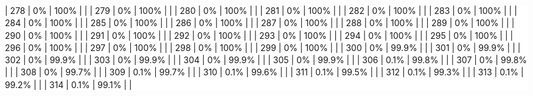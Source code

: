 | 278 | 0% | 100% |  |
| 279 | 0% | 100% |  |
| 280 | 0% | 100% |  |
| 281 | 0% | 100% |  |
| 282 | 0% | 100% |  |
| 283 | 0% | 100% |  |
| 284 | 0% | 100% |  |
| 285 | 0% | 100% |  |
| 286 | 0% | 100% |  |
| 287 | 0% | 100% |  |
| 288 | 0% | 100% |  |
| 289 | 0% | 100% |  |
| 290 | 0% | 100% |  |
| 291 | 0% | 100% |  |
| 292 | 0% | 100% |  |
| 293 | 0% | 100% |  |
| 294 | 0% | 100% |  |
| 295 | 0% | 100% |  |
| 296 | 0% | 100% |  |
| 297 | 0% | 100% |  |
| 298 | 0% | 100% |  |
| 299 | 0% | 100% |  |
| 300 | 0% | 99.9% |  |
| 301 | 0% | 99.9% |  |
| 302 | 0% | 99.9% |  |
| 303 | 0% | 99.9% |  |
| 304 | 0% | 99.9% |  |
| 305 | 0% | 99.9% |  |
| 306 | 0.1% | 99.8% |  |
| 307 | 0% | 99.8% |  |
| 308 | 0% | 99.7% |  |
| 309 | 0.1% | 99.7% |  |
| 310 | 0.1% | 99.6% |  |
| 311 | 0.1% | 99.5% |  |
| 312 | 0.1% | 99.3% |  |
| 313 | 0.1% | 99.2% |  |
| 314 | 0.1% | 99.1% |  |